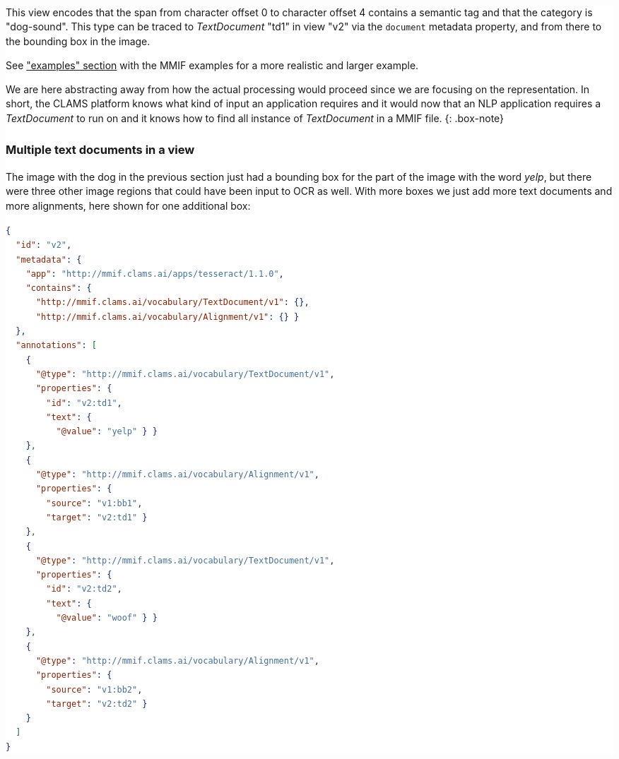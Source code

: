 This view encodes that the span from character offset 0 to character offset 4 contains a semantic tag and that the category is "dog-sound". This type can be traced to *TextDocument* "td1" in view "v2" via the `document` metadata property, and from there to the bounding box in the image.

See ["examples" section](#mmif-examples) with the MMIF examples for a more realistic and larger example.

We are here abstracting away from how the actual processing would proceed since we are focusing on the representation. In short, the CLAMS platform knows what kind of input an application requires and it would now that an NLP application requires a *TextDocument* to run on and it knows how to find all instance of *TextDocument* in a MMIF file.
{: .box-note}




### Multiple text documents in a view

The image with the dog in the previous section just had a bounding box for the part of the image with the word *yelp*, but there were three other image regions that could have been input to OCR as well. With more boxes we just add more text documents and more alignments, here shown for one additional box:

```json
{
  "id": "v2",
  "metadata": {
    "app": "http://mmif.clams.ai/apps/tesseract/1.1.0",
    "contains": {
      "http://mmif.clams.ai/vocabulary/TextDocument/v1": {},
      "http://mmif.clams.ai/vocabulary/Alignment/v1": {} }
  },
  "annotations": [
    { 
      "@type": "http://mmif.clams.ai/vocabulary/TextDocument/v1",
      "properties": {
        "id": "v2:td1",
        "text": {
          "@value": "yelp" } }
    },
    {
      "@type": "http://mmif.clams.ai/vocabulary/Alignment/v1",
      "properties": {
        "source": "v1:bb1",
        "target": "v2:td1" }
    },
    { 
      "@type": "http://mmif.clams.ai/vocabulary/TextDocument/v1",
      "properties": {
        "id": "v2:td2",
        "text": {
          "@value": "woof" } }
    },
    {
      "@type": "http://mmif.clams.ai/vocabulary/Alignment/v1",
      "properties": {
        "source": "v1:bb2",
        "target": "v2:td2" }
    }
  ]
}
```
